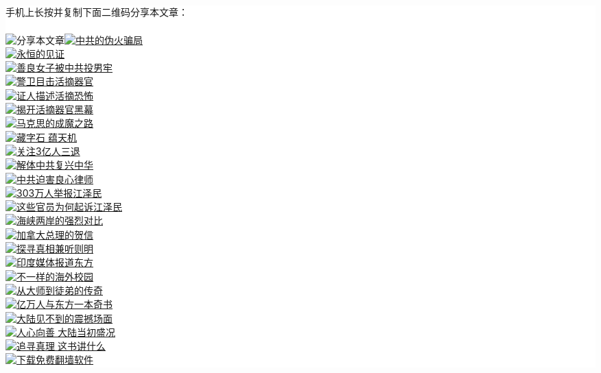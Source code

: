 ####
手机上长按并复制下面二维码分享本文章：<br><br><img src="http://www.hehaibao.com/qr/index.php?m=1&e=L&p=10&t=&d=https://github.com/asdfghy6/djy/blob/master/gb/18/7/15/n10563036.md%231" title="分享本文章"></td><td VALIGN=TOP><a href="https://github.com/asdfghy6/djy/blob/master/gb/16/1/21/n4622075.md?dfh#1" target="_blank"><img src="https://raw.githubusercontent.com/asdfghy6/djy/master/gb/300/wei-f1.jpg" title="中共的伪火骗局"  alt="中共的伪火骗局"></a><br><a href="https://github.com/asdfghy6/yh/blob/master/README.md?dfh#1" target="_blank"><img src="https://raw.githubusercontent.com/asdfghy6/djy/master/gb/300/yong-h.jpg" title="永恒的见证"  alt="永恒的见证"></a><br><a href="https://github.com/asdfghy6/djy/blob/master/gb/13/9/29/n3974789.md?dfh#1" target="_blank"><img src="https://raw.githubusercontent.com/asdfghy6/djy/master/gb/300/shang-lnz.jpg" title="善良女子被中共投男牢"  alt="善良女子被中共投男牢"></a><br><a href="https://github.com/asdfghy6/djy/blob/master/gb/16/3/16/n4663449.md?dfh#1" target="_blank"><img src="https://raw.githubusercontent.com/asdfghy6/djy/master/gb/300/huo-z3.jpg" title="警卫目击活摘器官"  alt="警卫目击活摘器官"></a><br><a href="https://github.com/asdfghy6/djy/blob/master/gb/16/8/7/n8177641.md?dfh#1" target="_blank"><img src="https://raw.githubusercontent.com/asdfghy6/djy/master/gb/300/huo-z4.jpg" title="证人描述活摘恐怖"  alt="证人描述活摘恐怖"></a><br><a href="https://github.com/asdfghy6/djy/blob/master/gb/10/4/19/n2881569.md?dfh#1" target="_blank"><img src="https://raw.githubusercontent.com/asdfghy6/djy/master/gb/300/huo-z1.jpg" title="揭开活摘器官黑幕"  alt="揭开活摘器官黑幕"></a><br><a href="https://github.com/asdfghy6/djy/blob/master/gb/10/11/7/n3077476.md?dfh#1" target="_blank"><img src="https://raw.githubusercontent.com/asdfghy6/djy/master/gb/300/ma-ks.jpg" title="马克思的成魔之路"  alt="马克思的成魔之路"></a><br><a href="https://github.com/asdfghy6/djy/blob/master/gb/14/6/9/n4173977.md?dfh#1" target="_blank"><img src="https://raw.githubusercontent.com/asdfghy6/djy/master/gb/300/chang-zs.jpg" title="藏字石 蕴天机"  alt="藏字石 蕴天机"></a><br><a href="https://github.com/asdfghy6/djy/blob/master/gb/18/5/10/n10381511.md?dfh#1" target="_blank"><img src="https://raw.githubusercontent.com/asdfghy6/djy/master/gb/300/st1.jpg" title="关注3亿人三退"  alt="关注3亿人三退"></a><br><a href="https://github.com/asdfghy6/djy/blob/master/gb/18/3/21/n10237682.md?dfh#1" target="_blank"><img src="https://raw.githubusercontent.com/asdfghy6/djy/master/gb/300/jie-t.jpg" title="解体中共复兴中华"  alt="解体中共复兴中华"></a><br><a href="https://github.com/asdfghy6/djy/blob/master/gb/9/2/9/n2422991.md?dfh#1" target="_blank"><img src="https://raw.githubusercontent.com/asdfghy6/djy/master/gb/300/gao-zs.jpg" title="中共迫害良心律师"  alt="中共迫害良心律师"></a><br><a href="https://github.com/asdfghy6/djy/blob/master/gb/18/12/9/n10900044.md?dfh#1" target="_blank"><img src="https://raw.githubusercontent.com/asdfghy6/djy/master/gb/300/sj1.jpg" title="303万人举报江泽民"  alt="303万人举报江泽民"></a><br><a href="https://github.com/asdfghy6/djy/blob/master/gb/18/8/28/n10672014.md?dfh#1" target="_blank"><img src="https://raw.githubusercontent.com/asdfghy6/djy/master/gb/300/sj2.jpg" title="这些官员为何起诉江泽民"  alt="这些官员为何起诉江泽民"></a><br><a href="https://github.com/asdfghy6/djy/blob/master/gb/8/12/18/n2367165.md?dfh#1" target="_blank"><img src="https://raw.githubusercontent.com/asdfghy6/djy/master/gb/300/liangan.jpg" title="海峡两岸的强烈对比"  alt="海峡两岸的强烈对比"></a><br><a href="https://github.com/asdfghy6/djy/blob/master/gb/15/5/5/n4427238.md?dfh#1" target="_blank"><img src="https://raw.githubusercontent.com/asdfghy6/djy/master/gb/300/jia-ndzl.jpg" title="加拿大总理的贺信"  alt="加拿大总理的贺信"></a><br><a href="https://github.com/asdfghy6/djy/blob/master/gb/11/6/17/n3289382.md?dfh#1" target="_blank">
<img src="https://raw.githubusercontent.com/asdfghy6/djy/master/gb/300/xiao-wd.jpg" title="探寻真相兼听则明"  alt="探寻真相兼听则明"></a><br><a href="https://github.com/asdfghy6/djy/blob/master/gb/18/10/27/n10812623.md?dfh#1" target="_blank"><img src="https://raw.githubusercontent.com/asdfghy6/djy/master/gb/300/yindu.jpg" title="印度媒体报道东方"  alt="印度媒体报道东方"></a><br><a href="https://github.com/asdfghy6/djy/blob/master/gb/18/6/9/n10469652.md?dfh#1" target="_blank"><img src="https://raw.githubusercontent.com/asdfghy6/djy/master/gb/300/xie-j.jpg" title="不一样的海外校园"  alt="不一样的海外校园"></a><br><a href="https://github.com/asdfghy6/djy/blob/master/gb/7/4/5/n1669415.md?dfh#1" target="_blank"><img src="https://raw.githubusercontent.com/asdfghy6/djy/master/gb/300/li-up.jpg" title="从大师到徒弟的传奇"  alt="从大师到徒弟的传奇"></a><br><a href="https://github.com/asdfghy6/djy/blob/master/gb/17/5/26/n9191512.md?dfh#1" target="_blank"><img src="https://raw.githubusercontent.com/asdfghy6/djy/master/gb/300/zfl2.jpg" title="亿万人与东方一本奇书"  alt="亿万人与东方一本奇书"></a><br><a href="https://github.com/asdfghy6/djy/blob/master/gb/13/11/27/n4020290.md?dfh#1" target="_blank"><img src="https://raw.githubusercontent.com/asdfghy6/djy/master/gb/300/zhen-h.jpg" title="大陆见不到的震撼场面"  alt="大陆见不到的震撼场面"></a><br><a href="https://github.com/asdfghy6/djy/blob/master/gb/15/7/17/n4482910.md?dfh#1" target="_blank"><img src="https://raw.githubusercontent.com/asdfghy6/djy/master/gb/300/dalu-sk.jpg" title="人心向善 大陆当初盛况"  alt="人心向善 大陆当初盛况"></a><br><a href="https://github.com/asdfghy6/djy/blob/master/gb/9/10/15/n2689419.md?dfh#1" target="_blank"><img src="https://raw.githubusercontent.com/asdfghy6/djy/master/gb/300/zfl1.jpg" title="追寻真理 这书讲什么"  alt="追寻真理 这书讲什么"></a><br><a href="https://github.com/asdfghy6/fq/blob/master/README.md?dfh#1" target="_blank"><img src="https://raw.githubusercontent.com/asdfghy6/djy/master/gb/300/fq1.jpg" title="下载免费翻墙软件"  alt="下载免费翻墙软件"></a><br></td></tr></table>
